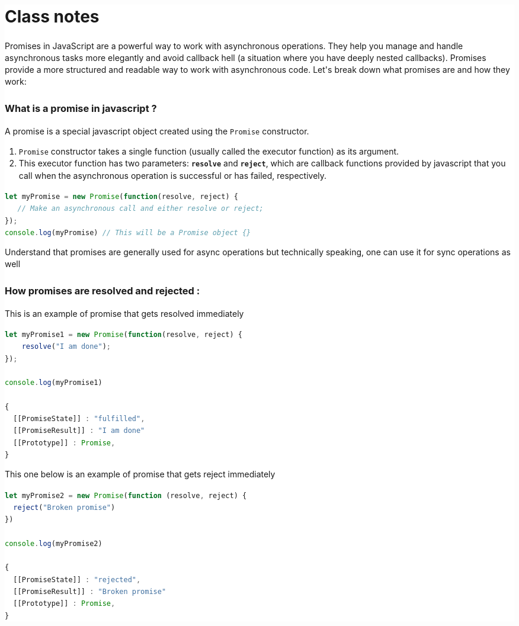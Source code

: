 # Class notes

Promises in JavaScript are a powerful way to work with asynchronous operations. They help you manage and handle asynchronous tasks more elegantly and avoid callback hell (a situation where you have deeply nested callbacks). Promises provide a more structured and readable way to work with asynchronous code. Let's break down what promises are and how they work:

### What is a promise in javascript ?

A promise is a special javascript object created using the `Promise` constructor.

1. `Promise` constructor takes a single function (usually called the executor function) as its argument. 
2. This executor function has two parameters: **`resolve`** and **`reject`**, which are callback functions provided by javascript that you call when the asynchronous operation is successful or has failed, respectively.

```jsx
let myPromise = new Promise(function(resolve, reject) {    
   // Make an asynchronous call and either resolve or reject;
});
console.log(myPromise) // This will be a Promise object {}
```

Understand that promises are generally used for async operations but technically speaking, one can use it for sync operations as well 

### **How promises are resolved and rejected :**

This is an example of promise that gets resolved immediately

```jsx
let myPromise1 = new Promise(function(resolve, reject) {
    resolve("I am done");
});

console.log(myPromise1)

{
  [[PromiseState]] : "fulfilled",
  [[PromiseResult]] : "I am done"
  [[Prototype]] : Promise,
}
```

This one below is an example of promise that gets reject immediately

```jsx
let myPromise2 = new Promise(function (resolve, reject) {
  reject("Broken promise")
})

console.log(myPromise2)

{
  [[PromiseState]] : "rejected",
  [[PromiseResult]] : "Broken promise"
  [[Prototype]] : Promise,
}
```
